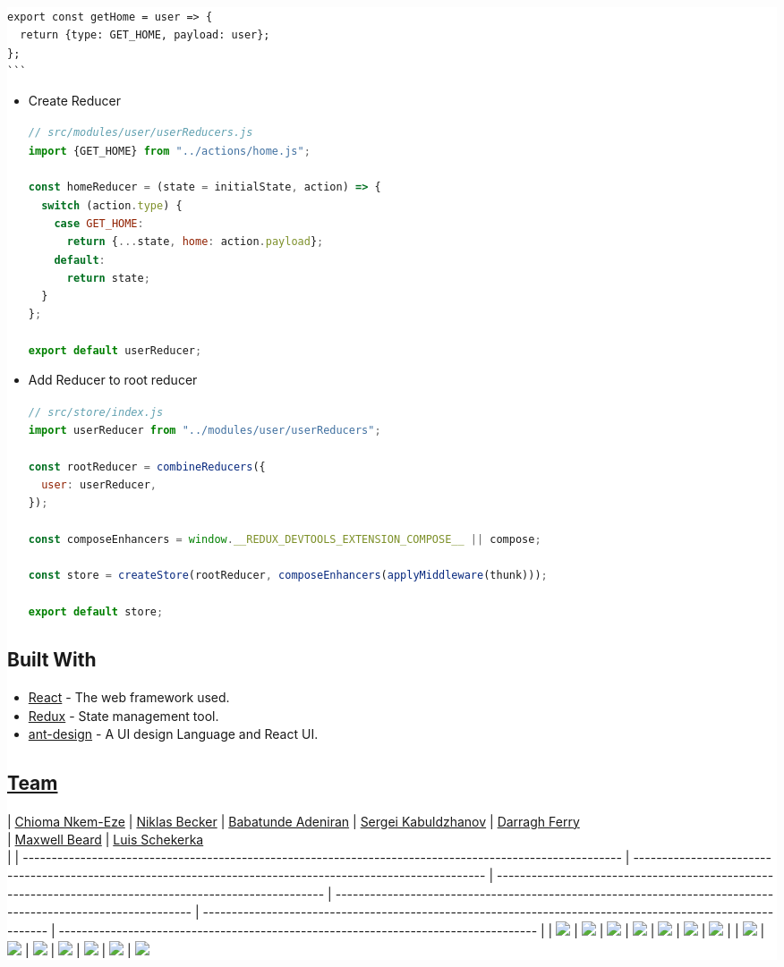     export const getHome = user => {
      return {type: GET_HOME, payload: user};
    };
    ```

  - Create Reducer

    ```js
    // src/modules/user/userReducers.js
    import {GET_HOME} from "../actions/home.js";

    const homeReducer = (state = initialState, action) => {
      switch (action.type) {
        case GET_HOME:
          return {...state, home: action.payload};
        default:
          return state;
      }
    };

    export default userReducer;
    ```

  - Add Reducer to root reducer

    ```js
    // src/store/index.js
    import userReducer from "../modules/user/userReducers";

    const rootReducer = combineReducers({
      user: userReducer,
    });

    const composeEnhancers = window.__REDUX_DEVTOOLS_EXTENSION_COMPOSE__ || compose;

    const store = createStore(rootReducer, composeEnhancers(applyMiddleware(thunk)));

    export default store;
    ```

## Built With

- [React](https://reactjs.org/) - The web framework used.
- [Redux](https://redux.js.org/) - State management tool.
- [ant-design](https://ant.design) - A UI design Language and React UI.

## [Team](#team)

| [Chioma Nkem-Eze](https://github.com/Ofega)                                                                                            | [Niklas Becker](https://github.com/niklasbec)                                                                                           | [Babatunde Adeniran](https://github.com/TUNESHMAN)                                                                                     | [Sergei Kabuldzhanov](https://github.com/sergeikabuldzhanov)                                                                            | [Darragh Ferry](https://github.com/Darragh1996)                                                            
| [Maxwell Beard](https://github.com/maxjamb)
| [Luis Schekerka](https://github.com/KingLouie1994)
<br>                                     |
| -------------------------------------------------------------------------------------------------------- | ----------------------------------------------------------------------------------------------------------- | ------------------------------------------------------------------------------------------------------- | ------------------------------------------------------------------------------------------------------------ | ---------------------------------------------------------------------------------------------------------- | ----------------------------------------------------------------------------------- |
| [<img src="https://avatars2.githubusercontent.com/u/23112599?s=400&v=4" />](https://github.com/Ofega) | [<img src="https://avatars1.githubusercontent.com/u/48069565?s=400&v=4" />](https://github.com/niklasbec) | [<img src="https://avatars2.githubusercontent.com/u/53819424?s=460&u=e1036cdfcb3bf3cf75a0c2fabb82a62d8f84a1e9&v=4" />](https://github.com/TUNESHMAN) | [<img src="https://avatars1.githubusercontent.com/u/55783724?s=400&v=4" />](https://github.com/sergeikabuldzhanov) | [<img src="https://avatars1.githubusercontent.com/u/26835105?s=400&v=4" />](https://github.com/Darragh1996) | [<img src="https://avatars3.githubusercontent.com/u/50669658?s=400&v=4" />](https://github.com/maxjamb) | [<img src="https://avatars0.githubusercontent.com/u/53607532?s=400&u=4198dc59a06dea2c75aa80b3ed88cbaa2bfc8715&v=4" />](https://github.com/KingLouie1994)                                      |
| [<img src="https://github.com/favicon.ico" width="15" />](https://github.com/Ofega)                   | [<img src="https://github.com/favicon.ico" width="15">](https://github.com/niklasbec)                     | [<img src="https://github.com/favicon.ico" width="15" >](https://github.com/TUNESHMAN)                     | [<img src="https://github.com/favicon.ico" width="15" />](https://github.com/sergeikabuldzhanov)                   | [<img src="https://github.com/favicon.ico" width="15" />](https://github.com/Darragh1996)                   | [<img src="https://github.com/favicon.ico" width="15" />](https://github.com/maxjamb) | [<img src="https://github.com/favicon.ico" width="15" />](https://github.com/KingLouie1994)
